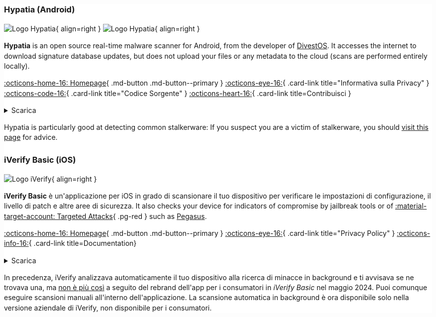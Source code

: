 </div>

### Hypatia (Android)

<div class="admonition recommendation" markdown>

![Logo Hypatia](assets/img/device-integrity/hypatia.svg#only-light){ align=right }
![Logo Hypatia](assets/img/device-integrity/hypatia-dark.svg#only-dark){ align=right }

**Hypatia** is an open source real-time malware scanner for Android, from the developer of [DivestOS](android/distributions.md#divestos). It accesses the internet to download signature database updates, but does not upload your files or any metadata to the cloud (scans are performed entirely locally).

[:octicons-home-16: Homepage](https://divestos.org/pages/our_apps#hypatia){ .md-button .md-button--primary }
[:octicons-eye-16:](https://divestos.org/pages/privacy_policy#hypatia){ .card-link title="Informativa sulla Privacy" }
[:octicons-code-16:](https://github.com/divested-mobile/hypatia){ .card-link title="Codice Sorgente" }
[:octicons-heart-16:](https://divested.dev/pages/donate){ .card-link title=Contribuisci }

<details class="downloads" markdown><summary>Scarica</summary></details>

</div>

Hypatia is particularly good at detecting common stalkerware: If you suspect you are a victim of stalkerware, you should [visit this page](https://stopstalkerware.org/information-for-survivors) for advice.

### iVerify Basic (iOS)

<div class="admonition recommendation" markdown>

![Logo iVerify](assets/img/device-integrity/iverify.webp){ align=right }

**iVerify Basic** è un'applicazione per iOS in grado di scansionare il tuo dispositivo per verificare le impostazioni di configurazione, il livello di patch e altre aree di sicurezza. It also checks your device for indicators of compromise by jailbreak tools or of [:material-target-account: Targeted Attacks](basics/common-threats.md#attacks-against-specific-individuals){ .pg-red } such as [Pegasus](https://en.wikipedia.org/wiki/Pegasus_\(spyware\)).

[:octicons-home-16: Homepage](https://iverify.io/products/basic){ .md-button .md-button--primary }
[:octicons-eye-16:](https://iverify.io/privacy-policy){ .card-link title="Privacy Policy" }
[:octicons-info-16:](https://iverify.io/frequently-asked-questions#iVerify-General){ .card-link title=Documentation}

<details class="downloads" markdown><summary>Scarica</summary></details>

</div>

In precedenza, iVerify analizzava automaticamente il tuo dispositivo alla ricerca di minacce in background e ti avvisava se ne trovava una, ma [non è più così](https://discuss.privacyguides.net/t/iverify-basic-is-now-available-on-android/18458/11) a seguito del rebrand dell'app per i consumatori in _iVerify Basic_ nel maggio 2024. Puoi comunque eseguire scansioni manuali all'interno dell'applicazione. La scansione automatica in background è ora disponibile solo nella versione aziendale di iVerify, non disponibile per i consumatori.
